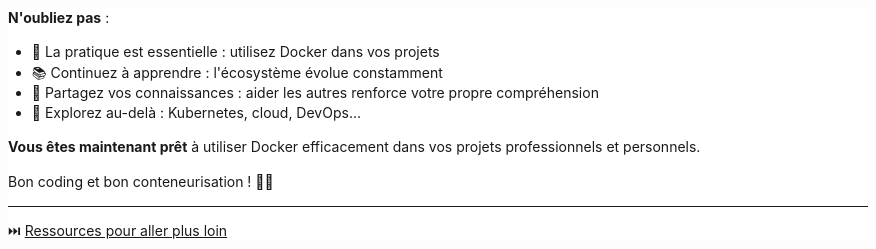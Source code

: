**N'oubliez pas** :
- 💪 La pratique est essentielle : utilisez Docker dans vos projets
- 📚 Continuez à apprendre : l'écosystème évolue constamment
- 🤝 Partagez vos connaissances : aider les autres renforce votre propre compréhension
- 🚀 Explorez au-delà : Kubernetes, cloud, DevOps...

**Vous êtes maintenant prêt** à utiliser Docker efficacement dans vos projets professionnels et personnels.

Bon coding et bon conteneurisation ! 🐳✨

---

⏭️ [Ressources pour aller plus loin](/12-conclusion-et-perspectives/02-ressources-pour-aller-plus-loin.md)
